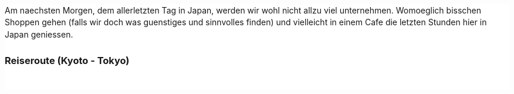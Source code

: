 Am naechsten Morgen, dem allerletzten Tag in Japan, werden wir wohl nicht allzu viel unternehmen. Womoeglich bisschen Shoppen gehen (falls wir doch was guenstiges und sinnvolles finden) und vielleicht in einem Cafe die letzten Stunden hier in Japan geniessen.

<h3>Reiseroute (Kyoto - Tokyo)</h3>
<iframe class="map" src="https://mapsengine.google.com/map/embed?mid=zInSVQCQXdqY.k_tfzYabvw6I"  height="480"></iframe>
<br>
